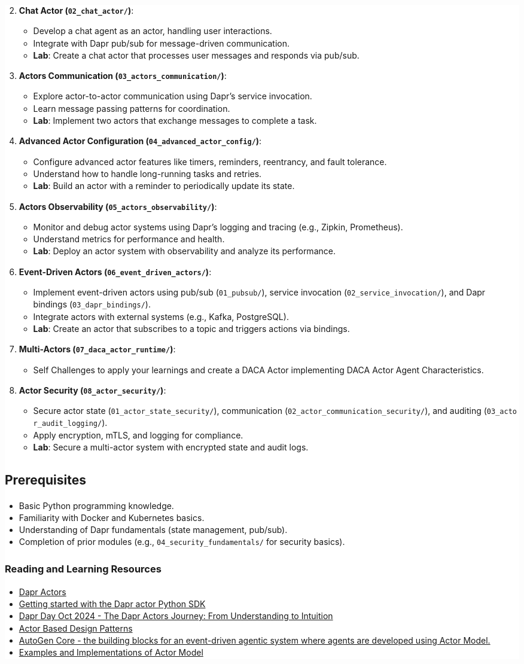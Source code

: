 2. **Chat Actor (`02_chat_actor/`)**:
   - Develop a chat agent as an actor, handling user interactions.
   - Integrate with Dapr pub/sub for message-driven communication.
   - **Lab**: Create a chat actor that processes user messages and responds via pub/sub.

3. **Actors Communication (`03_actors_communication/`)**:
   - Explore actor-to-actor communication using Dapr’s service invocation.
   - Learn message passing patterns for coordination.
   - **Lab**: Implement two actors that exchange messages to complete a task.

4. **Advanced Actor Configuration (`04_advanced_actor_config/`)**:
   - Configure advanced actor features like timers, reminders, reentrancy, and fault tolerance.
   - Understand how to handle long-running tasks and retries.
   - **Lab**: Build an actor with a reminder to periodically update its state.

5. **Actors Observability (`05_actors_observability/`)**:
   - Monitor and debug actor systems using Dapr’s logging and tracing (e.g., Zipkin, Prometheus).
   - Understand metrics for performance and health.
   - **Lab**: Deploy an actor system with observability and analyze its performance.

6. **Event-Driven Actors (`06_event_driven_actors/`)**:
   - Implement event-driven actors using pub/sub (`01_pubsub/`), service invocation (`02_service_invocation/`), and Dapr bindings (`03_dapr_bindings/`).
   - Integrate actors with external systems (e.g., Kafka, PostgreSQL).
   - **Lab**: Create an actor that subscribes to a topic and triggers actions via bindings.

7. **Multi-Actors (`07_daca_actor_runtime/`)**:
   - Self Challenges to apply your learnings and create a DACA Actor implementing DACA Actor Agent Characteristics.

8. **Actor Security (`08_actor_security/`)**:
    - Secure actor state (`01_actor_state_security/`), communication (`02_actor_communication_security/`), and auditing (`03_actor_audit_logging/`).
    - Apply encryption, mTLS, and logging for compliance.
    - **Lab**: Secure a multi-actor system with encrypted state and audit logs.

## Prerequisites

- Basic Python programming knowledge.
- Familiarity with Docker and Kubernetes basics.
- Understanding of Dapr fundamentals (state management, pub/sub).
- Completion of prior modules (e.g., `04_security_fundamentals/` for security basics).


### Reading and Learning Resources
- [Dapr Actors](https://docs.dapr.io/developing-applications/building-blocks/actors/)
- [Getting started with the Dapr actor Python SDK](https://docs.dapr.io/developing-applications/sdks/python/python-actor/)
- [Dapr Day Oct 2024 - The Dapr Actors Journey: From Understanding to Intuition](https://www.youtube.com/watch?v=xZyuO2dU9b0&t=303s)
- [Actor Based Design Patterns](https://www.geeksforgeeks.org/design-patterns-for-building-actor-based-systems/)
- [AutoGen Core - the building blocks for an event-driven agentic system where agents are developed using Actor Model.](https://microsoft.github.io/autogen/dev/user-guide/core-user-guide/index.html)
- [Examples and Implementations of Actor Model](https://chatgpt.com/share/68134b71-baa0-8002-bb73-1db508dbf687)
